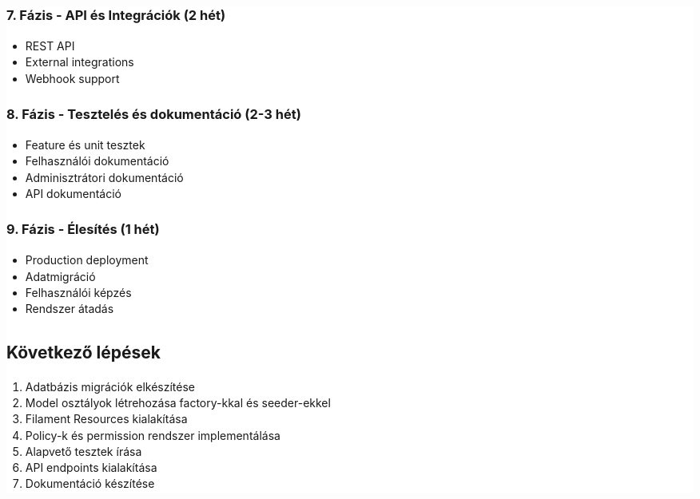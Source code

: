 ### 7. Fázis - API és Integrációk (2 hét)
- REST API
- External integrations
- Webhook support

### 8. Fázis - Tesztelés és dokumentáció (2-3 hét)
- Feature és unit tesztek
- Felhasználói dokumentáció
- Adminisztrátori dokumentáció
- API dokumentáció

### 9. Fázis - Élesítés (1 hét)
- Production deployment
- Adatmigráció
- Felhasználói képzés
- Rendszer átadás

## Következő lépések

1. Adatbázis migrációk elkészítése
2. Model osztályok létrehozása factory-kkal és seeder-ekkel
3. Filament Resources kialakítása
4. Policy-k és permission rendszer implementálása
5. Alapvető tesztek írása
6. API endpoints kialakítása
7. Dokumentáció készítése

